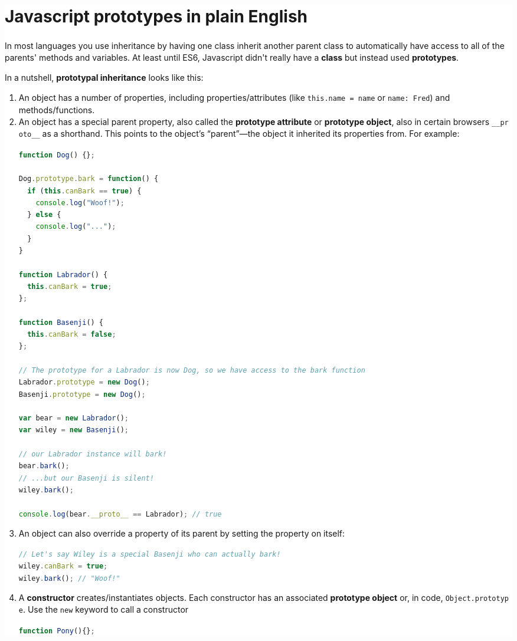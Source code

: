 # Javascript prototypes in plain English

In most languages you use inheritance by having one class inherit another parent class to automatically have access to all of the parents' methods and variables. At least until ES6, Javascript didn't really have a **class** but instead used **prototypes**. 

In a nutshell, **prototypal inheritance** looks like this:

1. An object has a number of properties, including properties/attributes (like `this.name = name` or `name: Fred`) and methods/functions.
2. An object has a special parent property, also called the **prototype attribute** or **prototype object**, also in certain browsers `__proto__` as a shorthand. This points to the object’s “parent”—the object it inherited its properties from. For example:
    ```javascript
    function Dog() {};

    Dog.prototype.bark = function() {
      if (this.canBark == true) {
        console.log("Woof!");
      } else {
        console.log("...");
      }
    }

    function Labrador() {
      this.canBark = true;
    };

    function Basenji() {
      this.canBark = false;
    };

    // The prototype for a Labrador is now Dog, so we have access to the bark function
    Labrador.prototype = new Dog();
    Basenji.prototype = new Dog();

    var bear = new Labrador();
    var wiley = new Basenji();

    // our Labrador instance will bark!
    bear.bark();
    // ...but our Basenji is silent!
    wiley.bark();
 
    console.log(bear.__proto__ == Labrador); // true
    ```
 3. An object can also override a property of its parent by setting the property on itself:
    ```javascript
    // Let's say Wiley is a special Basenji who can actually bark!
    wiley.canBark = true;
    wiley.bark(); // "Woof!"
    ```
4. A **constructor** creates/instantiates objects. Each constructor has an associated **prototype object** or, in code, `Object.prototype`. Use the `new` keyword to call a constructor
    ```javascript
    function Pony(){};
    